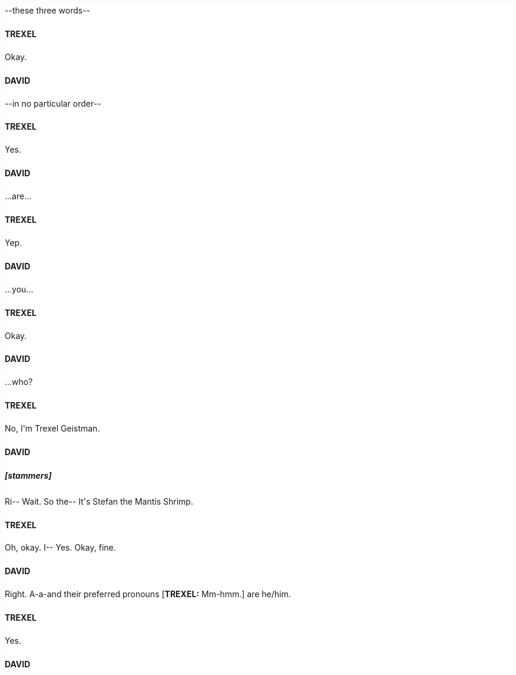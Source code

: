 --these three words--

#### TREXEL

Okay.

#### DAVID

--in no particular order--

#### TREXEL

Yes.

#### DAVID

...are...

#### TREXEL

Yep.

#### DAVID

...you...

#### TREXEL

Okay.

#### DAVID

...who?

#### TREXEL

No, I'm Trexel Geistman.

#### DAVID

##### [stammers]

Ri-- Wait.  So the-- It's Stefan the Mantis Shrimp.

#### TREXEL

Oh, okay. I-- Yes. Okay, fine.

#### DAVID

Right. A-a-and their preferred pronouns [__TREXEL:__ Mm-hmm.] are he/him.

#### TREXEL

Yes.

#### DAVID
